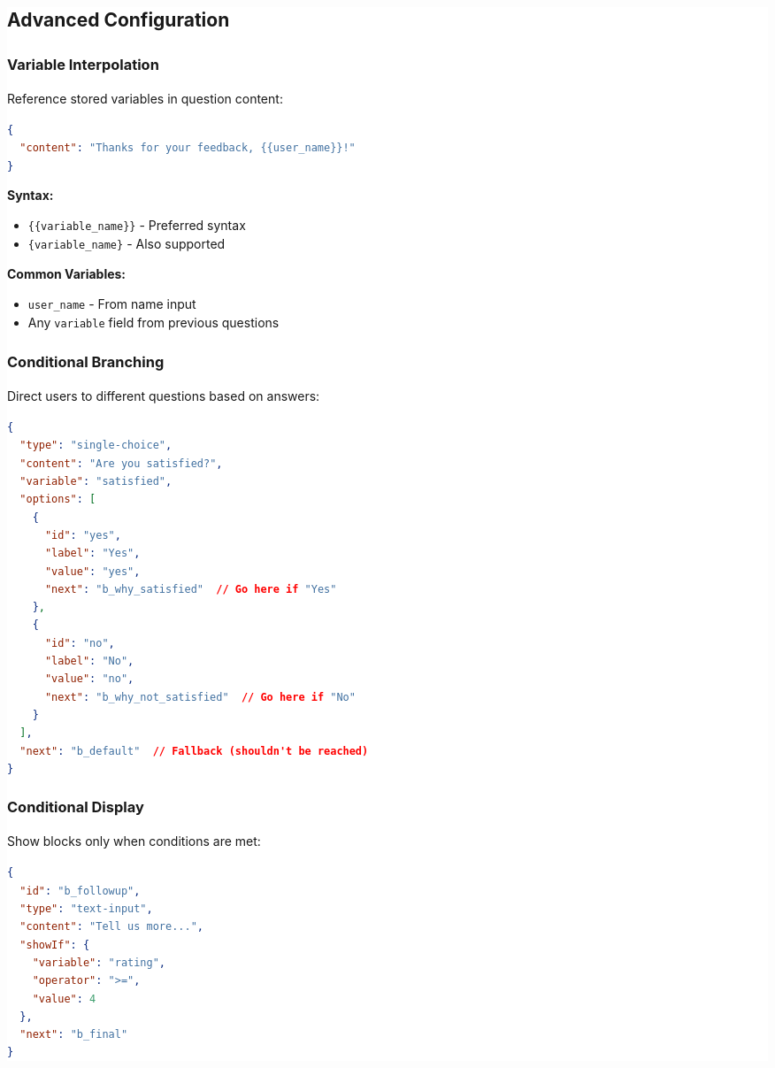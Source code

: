 ## Advanced Configuration

### Variable Interpolation

Reference stored variables in question content:

```json
{
  "content": "Thanks for your feedback, {{user_name}}!"
}
```

**Syntax:**
- `{{variable_name}}` - Preferred syntax
- `{variable_name}` - Also supported

**Common Variables:**
- `user_name` - From name input
- Any `variable` field from previous questions

### Conditional Branching

Direct users to different questions based on answers:

```json
{
  "type": "single-choice",
  "content": "Are you satisfied?",
  "variable": "satisfied",
  "options": [
    {
      "id": "yes",
      "label": "Yes",
      "value": "yes",
      "next": "b_why_satisfied"  // Go here if "Yes"
    },
    {
      "id": "no",
      "label": "No",
      "value": "no",
      "next": "b_why_not_satisfied"  // Go here if "No"
    }
  ],
  "next": "b_default"  // Fallback (shouldn't be reached)
}
```

### Conditional Display

Show blocks only when conditions are met:

```json
{
  "id": "b_followup",
  "type": "text-input",
  "content": "Tell us more...",
  "showIf": {
    "variable": "rating",
    "operator": ">=",
    "value": 4
  },
  "next": "b_final"
}
```
